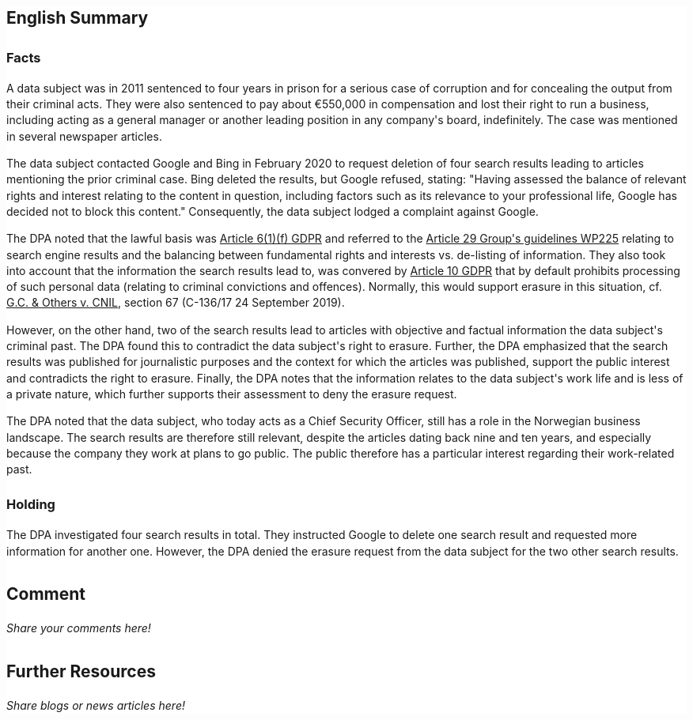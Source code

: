 ## English Summary

### Facts

A data subject was in 2011 sentenced to four years in prison for a serious case of corruption and for concealing the output from their criminal acts. They were also sentenced to pay about €550,000 in compensation and lost their right to run a business, including acting as a general manager or another leading position in any company's board, indefinitely. The case was mentioned in several newspaper articles.

The data subject contacted Google and Bing in February 2020 to request deletion of four search results leading to articles mentioning the prior criminal case. Bing deleted the results, but Google refused, stating: "Having assessed the balance of relevant rights and interest relating to the content in question, including factors such as its relevance to your professional life, Google has decided not to block this content." Consequently, the data subject lodged a complaint against Google.

The DPA noted that the lawful basis was [Article 6(1)(f) GDPR](/index.php?title=Article_6_GDPR#1f "Article 6 GDPR") and referred to the [Article 29 Group's guidelines WP225](https://ec.europa.eu/newsroom/article29/items/667236/en) relating to search engine results and the balancing between fundamental rights and interests vs. de-listing of information. They also took into account that the information the search results lead to, was convered by [Article 10 GDPR](/index.php?title=Article_10_GDPR "Article 10 GDPR") that by default prohibits processing of such personal data (relating to criminal convictions and offences). Normally, this would support erasure in this situation, cf. [G.C. & Others v. CNIL](https://eur-lex.europa.eu/legal-content/EN/ALL/?uri=CELEX:62017CJ0136), section 67 (C-136/17 24 September 2019).

However, on the other hand, two of the search results lead to articles with objective and factual information the data subject's criminal past. The DPA found this to contradict the data subject's right to erasure. Further, the DPA emphasized that the search results was published for journalistic purposes and the context for which the articles was published, support the public interest and contradicts the right to erasure. Finally, the DPA notes that the information relates to the data subject's work life and is less of a private nature, which further supports their assessment to deny the erasure request.

The DPA noted that the data subject, who today acts as a Chief Security Officer, still has a role in the Norwegian business landscape. The search results are therefore still relevant, despite the articles dating back nine and ten years, and especially because the company they work at plans to go public. The public therefore has a particular interest regarding their work-related past.

### Holding

The DPA investigated four search results in total. They instructed Google to delete one search result and requested more information for another one. However, the DPA denied the erasure request from the data subject for the two other search results.

## Comment

_Share your comments here!_

## Further Resources

_Share blogs or news articles here!_
